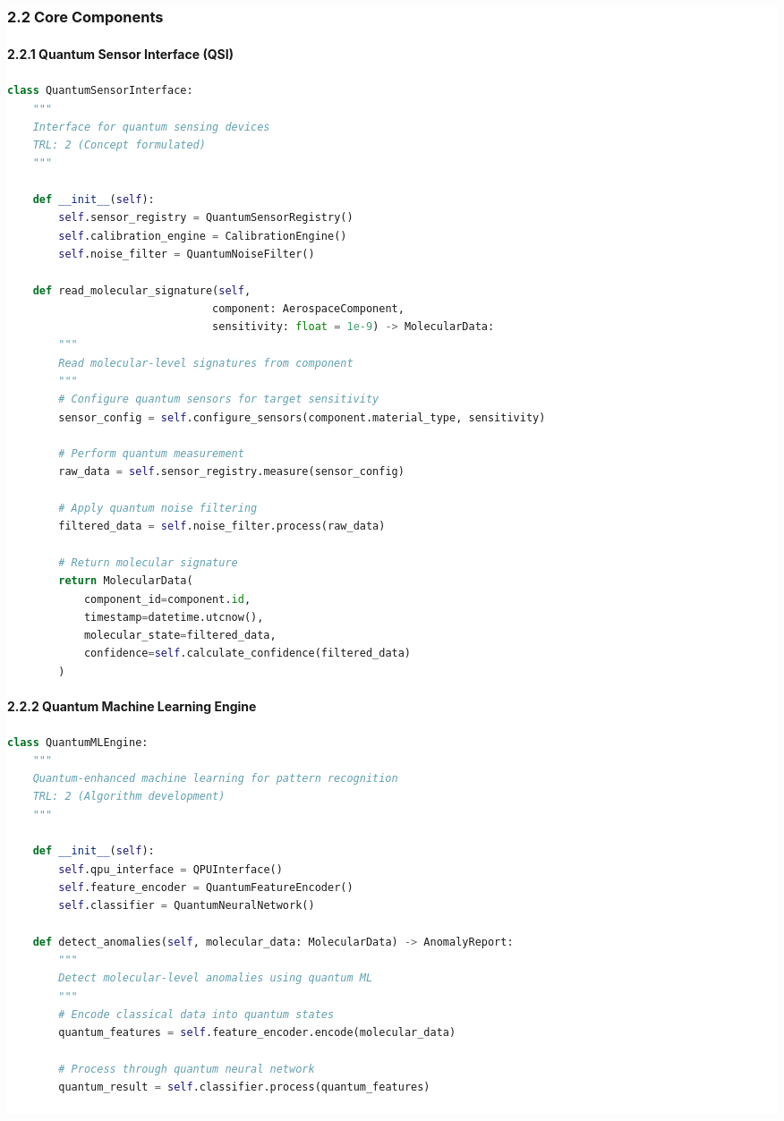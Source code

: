 ### 2.2 Core Components

#### 2.2.1 Quantum Sensor Interface (QSI)

```python
class QuantumSensorInterface:
    """
    Interface for quantum sensing devices
    TRL: 2 (Concept formulated)
    """
    
    def __init__(self):
        self.sensor_registry = QuantumSensorRegistry()
        self.calibration_engine = CalibrationEngine()
        self.noise_filter = QuantumNoiseFilter()
        
    def read_molecular_signature(self, 
                                component: AerospaceComponent,
                                sensitivity: float = 1e-9) -> MolecularData:
        """
        Read molecular-level signatures from component
        """
        # Configure quantum sensors for target sensitivity
        sensor_config = self.configure_sensors(component.material_type, sensitivity)
        
        # Perform quantum measurement
        raw_data = self.sensor_registry.measure(sensor_config)
        
        # Apply quantum noise filtering
        filtered_data = self.noise_filter.process(raw_data)
        
        # Return molecular signature
        return MolecularData(
            component_id=component.id,
            timestamp=datetime.utcnow(),
            molecular_state=filtered_data,
            confidence=self.calculate_confidence(filtered_data)
        )
```

#### 2.2.2 Quantum Machine Learning Engine

```python
class QuantumMLEngine:
    """
    Quantum-enhanced machine learning for pattern recognition
    TRL: 2 (Algorithm development)
    """
    
    def __init__(self):
        self.qpu_interface = QPUInterface()
        self.feature_encoder = QuantumFeatureEncoder()
        self.classifier = QuantumNeuralNetwork()
        
    def detect_anomalies(self, molecular_data: MolecularData) -> AnomalyReport:
        """
        Detect molecular-level anomalies using quantum ML
        """
        # Encode classical data into quantum states
        quantum_features = self.feature_encoder.encode(molecular_data)
        
        # Process through quantum neural network
        quantum_result = self.classifier.process(quantum_features)
        
```